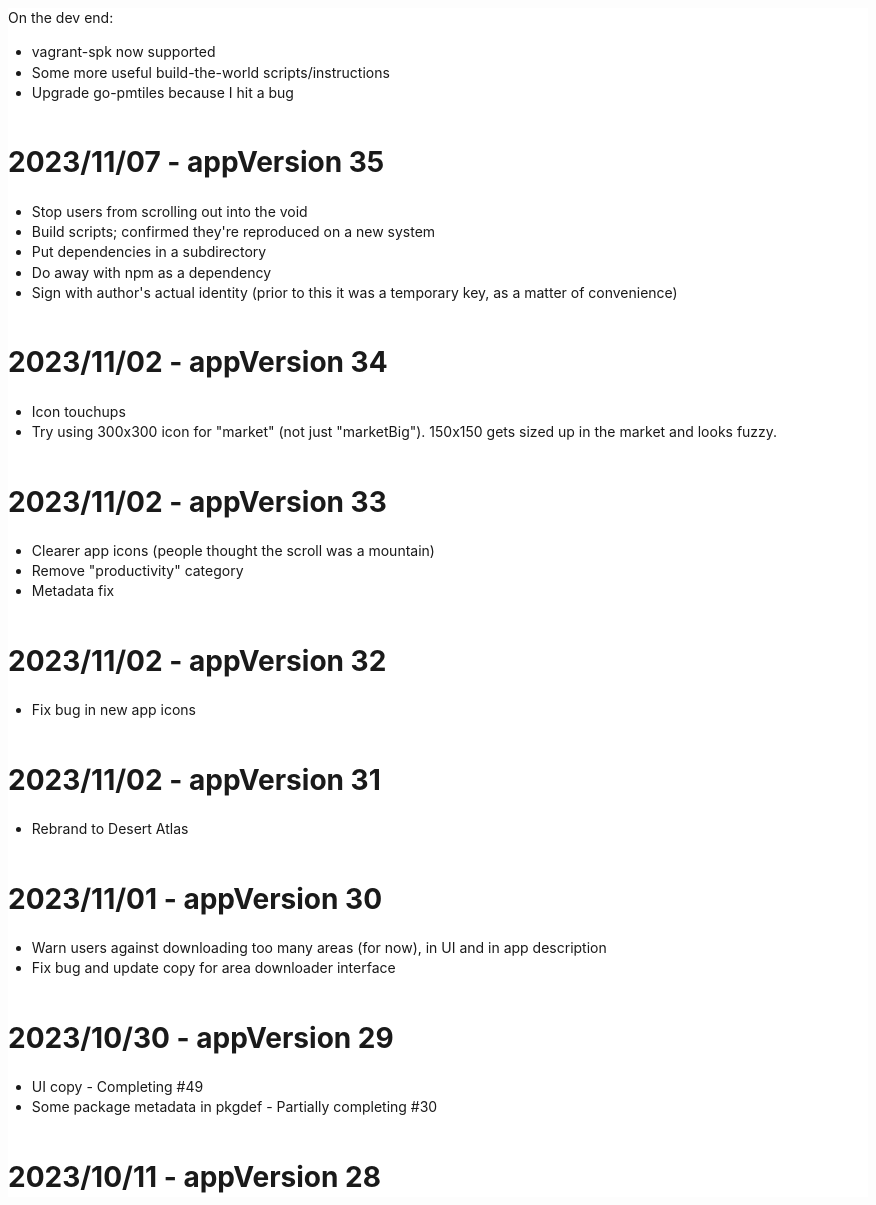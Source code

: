 On the dev end:
* vagrant-spk now supported
* Some more useful build-the-world scripts/instructions
* Upgrade go-pmtiles because I hit a bug

# 2023/11/07 - appVersion 35

* Stop users from scrolling out into the void
* Build scripts; confirmed they're reproduced on a new system
* Put dependencies in a subdirectory
* Do away with npm as a dependency
* Sign with author's actual identity (prior to this it was a temporary key, as a matter of convenience)

# 2023/11/02 - appVersion 34

* Icon touchups
* Try using 300x300 icon for "market" (not just "marketBig"). 150x150 gets sized up in the market and looks fuzzy.

# 2023/11/02 - appVersion 33

* Clearer app icons (people thought the scroll was a mountain)
* Remove "productivity" category
* Metadata fix

# 2023/11/02 - appVersion 32

* Fix bug in new app icons

# 2023/11/02 - appVersion 31

* Rebrand to Desert Atlas

# 2023/11/01 - appVersion 30

* Warn users against downloading too many areas (for now), in UI and in app description
* Fix bug and update copy for area downloader interface

# 2023/10/30 - appVersion 29

* UI copy - Completing #49
* Some package metadata in pkgdef - Partially completing #30

# 2023/10/11 - appVersion 28
